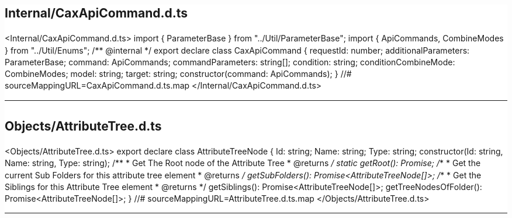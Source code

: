 
## Internal/CaxApiCommand.d.ts

<Internal/CaxApiCommand.d.ts>
import { ParameterBase } from "../Util/ParameterBase";
import { ApiCommands, CombineModes } from "../Util/Enums";
/** @internal */
export declare class CaxApiCommand {
    requestId: number;
    additionalParameters: ParameterBase;
    command: ApiCommands;
    commandParameters: string[];
    condition: string;
    conditionCombineMode: CombineModes;
    model: string;
    target: string;
    constructor(command: ApiCommands);
}
//# sourceMappingURL=CaxApiCommand.d.ts.map
</Internal/CaxApiCommand.d.ts>

---

## Objects/AttributeTree.d.ts

<Objects/AttributeTree.d.ts>
export declare class AttributeTreeNode {
    Id: string;
    Name: string;
    Type: string;
    constructor(Id: string, Name: string, Type: string);
    /**
     * Get The Root node of the Attribute Tree
     * @returns
     */
    static getRoot(): Promise<AttributeTreeNode>;
    /**
     * Get the current Sub Folders for this attribute tree element
     * @returns
     */
    getSubFolders(): Promise<AttributeTreeNode[]>;
    /**
     * Get the Siblings for this Attribute Tree element
     * @returns
     */
    getSiblings(): Promise<AttributeTreeNode[]>;
    getTreeNodesOfFolder(): Promise<AttributeTreeNode[]>;
}
//# sourceMappingURL=AttributeTree.d.ts.map
</Objects/AttributeTree.d.ts>

---